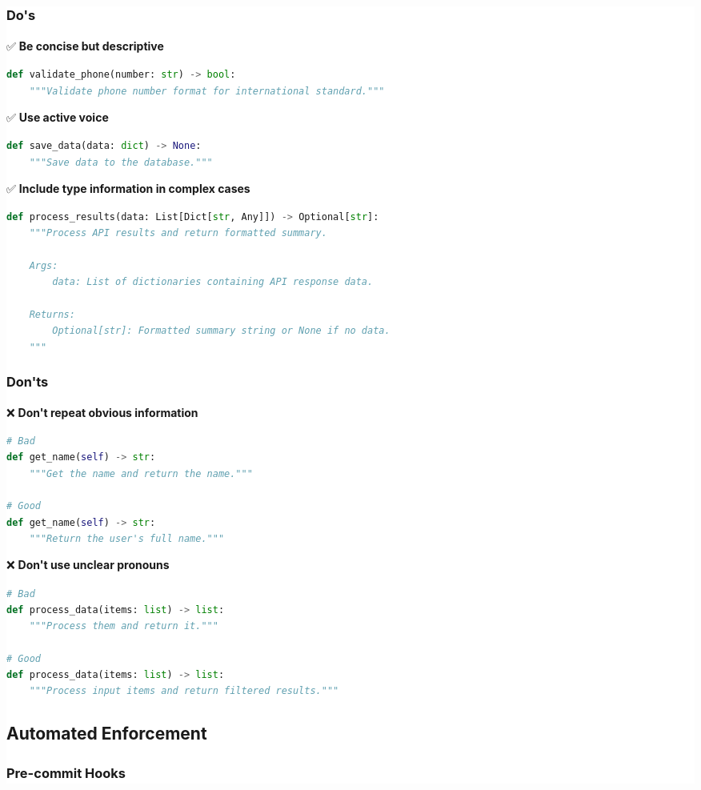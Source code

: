 ### Do's

✅ **Be concise but descriptive**
```python
def validate_phone(number: str) -> bool:
    """Validate phone number format for international standard."""
```

✅ **Use active voice**
```python
def save_data(data: dict) -> None:
    """Save data to the database."""
```

✅ **Include type information in complex cases**
```python
def process_results(data: List[Dict[str, Any]]) -> Optional[str]:
    """Process API results and return formatted summary.
    
    Args:
        data: List of dictionaries containing API response data.
        
    Returns:
        Optional[str]: Formatted summary string or None if no data.
    """
```

### Don'ts

❌ **Don't repeat obvious information**
```python
# Bad
def get_name(self) -> str:
    """Get the name and return the name."""
    
# Good  
def get_name(self) -> str:
    """Return the user's full name."""
```

❌ **Don't use unclear pronouns**
```python
# Bad
def process_data(items: list) -> list:
    """Process them and return it."""
    
# Good
def process_data(items: list) -> list:
    """Process input items and return filtered results."""
```

## Automated Enforcement

### Pre-commit Hooks
